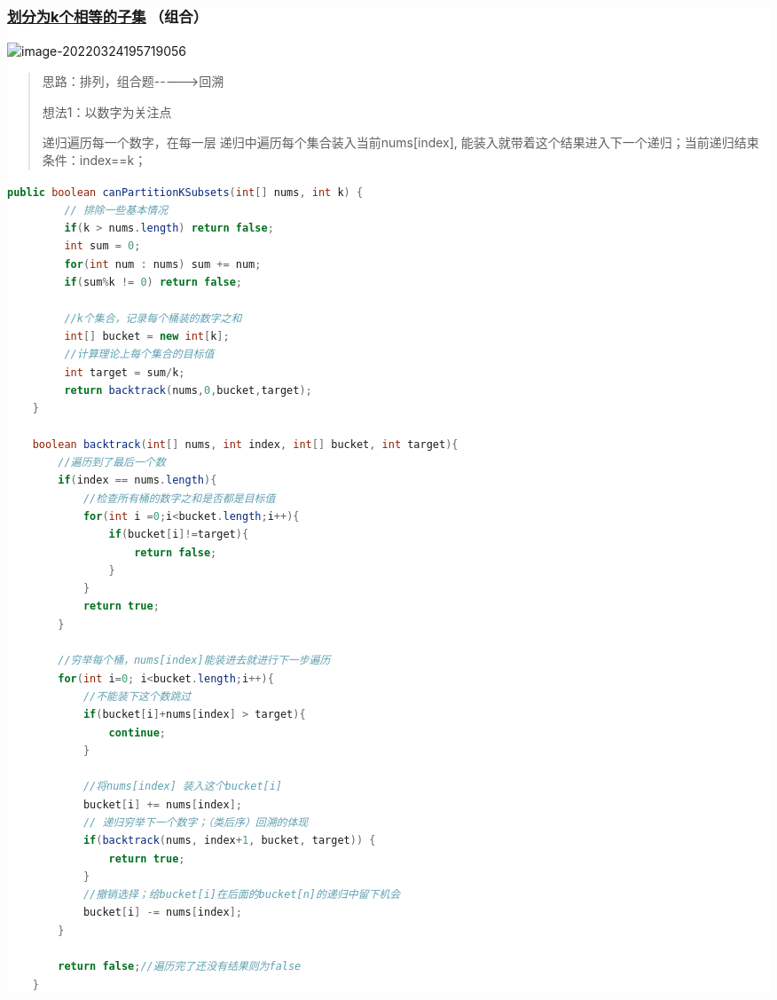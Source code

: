 

### [ 划分为k个相等的子集](https://leetcode-cn.com/problems/partition-to-k-equal-sum-subsets/) （组合）

![image-20220324195719056](http://yishenlaoban-img.test.upcdn.net/image_my/2346254-20220324195718347-118541095.png) 

> 思路：排列，组合题----->回溯
>
> 想法1：以数字为关注点
>
> 递归遍历每一个数字，在每一层 递归中遍历每个集合装入当前nums[index], 能装入就带着这个结果进入下一个递归；当前递归结束条件：index==k；

```java
public boolean canPartitionKSubsets(int[] nums, int k) {
         // 排除一些基本情况
         if(k > nums.length) return false;
         int sum = 0;
         for(int num : nums) sum += num;
         if(sum%k != 0) return false;
     
         //k个集合，记录每个桶装的数字之和
         int[] bucket = new int[k];
         //计算理论上每个集合的目标值
         int target = sum/k;
         return backtrack(nums,0,bucket,target);
    }

    boolean backtrack(int[] nums, int index, int[] bucket, int target){
        //遍历到了最后一个数
        if(index == nums.length){
            //检查所有桶的数字之和是否都是目标值
            for(int i =0;i<bucket.length;i++){
                if(bucket[i]!=target){
                    return false;
                }
            }
            return true;
        }

        //穷举每个桶，nums[index]能装进去就进行下一步遍历
        for(int i=0; i<bucket.length;i++){
            //不能装下这个数跳过
            if(bucket[i]+nums[index] > target){
                continue;   
            }

            //将nums[index] 装入这个bucket[i] 
            bucket[i] += nums[index];
            // 递归穷举下一个数字；（类后序）回溯的体现
            if(backtrack(nums, index+1, bucket, target)) {
                return true;
            }
            //撤销选择；给bucket[i]在后面的bucket[n]的递归中留下机会
            bucket[i] -= nums[index];
        }

        return false;//遍历完了还没有结果则为false
    }
```
